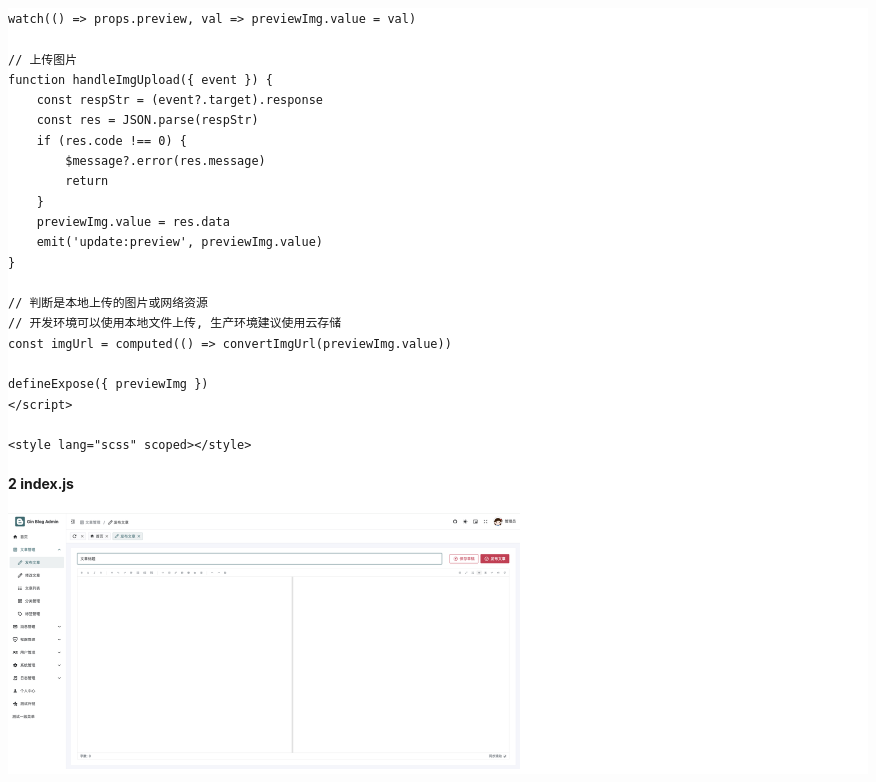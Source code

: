 ```vue
watch(() => props.preview, val => previewImg.value = val)

// 上传图片
function handleImgUpload({ event }) {
    const respStr = (event?.target).response
    const res = JSON.parse(respStr)
    if (res.code !== 0) {
        $message?.error(res.message)
        return
    }
    previewImg.value = res.data
    emit('update:preview', previewImg.value)
}

// 判断是本地上传的图片或网络资源
// 开发环境可以使用本地文件上传, 生产环境建议使用云存储
const imgUrl = computed(() => convertImgUrl(previewImg.value))

defineExpose({ previewImg })
</script>

<style lang="scss" scoped></style>
```



#### 2 index.js

<img src="./assets/image-20250207223946249.png" alt="image-20250207223946249" style="zoom: 50%;" />
